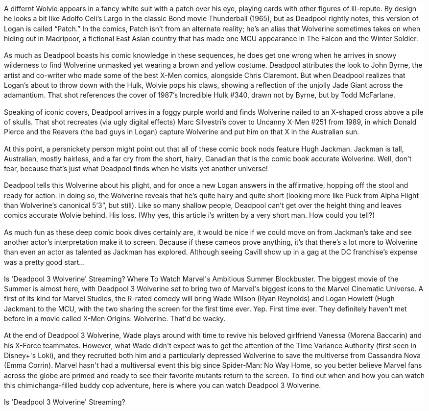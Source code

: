 A differnt Wolvie appears in a fancy white suit with a patch over his eye, playing cards with other figures of ill-repute. By design he looks a bit like Adolfo Celi’s Largo in the classic Bond movie Thunderball (1965), but as Deadpool rightly notes, this version of Logan is called “Patch.” In the comics, Patch isn’t from an alternate reality; he’s an alias that Wolverine sometimes takes on when hiding out in Madripoor, a fictional East Asian country that has made one MCU appearance in The Falcon and the Winter Soldier.

As much as Deadpool boasts his comic knowledge in these sequences, he does get one wrong when he arrives in snowy wilderness to find Wolverine unmasked yet wearing a brown and yellow costume. Deadpool attributes the look to John Byrne, the artist and co-writer who made some of the best X-Men comics, alongside Chris Claremont. But when Deadpool realizes that Logan’s about to throw down with the Hulk, Wolvie pops his claws, showing a reflection of the unjolly Jade Giant across the adamantium. That shot references the cover of 1987’s Incredible Hulk #340, drawn not by Byrne, but by Todd McFarlane.

Speaking of iconic covers, Deadpool arrives in a foggy purple world and finds Wolverine nailed to an X-shaped cross above a pile of skulls. That shot recreates (via ugly digital effects) Marc Silvestri’s cover to Uncanny X-Men #251 from 1989, in which Donald Pierce and the Reavers (the bad guys in Logan) capture Wolverine and put him on that X in the Australian sun.

At this point, a persnickety person might point out that all of these comic book nods feature Hugh Jackman. Jackman is tall, Australian, mostly hairless, and a far cry from the short, hairy, Canadian that is the comic book accurate Wolverine. Well, don’t fear, because that’s just what Deadpool finds when he visits yet another universe!

Deadpool tells this Wolverine about his plight, and for once a new Logan answers in the affirmative, hopping off the stool and ready for action. In doing so, the Wolverine reveals that he’s quite hairy and quite short (looking more like Puck from Alpha Flight than Wolverine’s canonical 5’3”, but still). Like so many shallow people, Deadpool can’t get over the height thing and leaves comics accurate Wolvie behind. His loss. (Why yes, this article i’s written by a very short man. How could you tell?)

As much fun as these deep comic book dives certainly are, it would be nice if we could move on from Jackman’s take and see another actor’s interpretation make it to screen. Because if these cameos prove anything, it’s that there’s a lot more to Wolverine than even an actor as talented as Jackman has explored. Although seeing Cavill show up in a gag at the DC franchise’s expense was a pretty good start…

Is 'Deadpool 3 Wolverine' Streaming? Where To Watch Marvel's Ambitious Summer Blockbuster. The biggest movie of the Summer is almost here, with Deadpool 3 Wolverine set to bring two of Marvel's biggest icons to the Marvel Cinematic Universe. A first of its kind for Marvel Studios, the R-rated comedy will bring Wade Wilson (Ryan Reynolds) and Logan Howlett (Hugh Jackman) to the MCU, with the two sharing the screen for the first time ever. Yep. First time ever. They definitely haven't met before in a movie called X-Men Origins: Wolverine. That'd be wacky.

At the end of Deadpool 3 Wolverine, Wade plays around with time to revive his beloved girlfriend Vanessa (Morena Baccarin) and his X-Force teammates. However, what Wade didn't expect was to get the attention of the Time Variance Authority (first seen in Disney+'s Loki), and they recruited both him and a particularly depressed Wolverine to save the multiverse from Cassandra Nova (Emma Corrin). Marvel hasn't had a multiversal event this big since Spider-Man: No Way Home, so you better believe Marvel fans across the globe are primed and ready to see their favorite mutants return to the screen. To find out when and how you can watch this chimichanga-filled buddy cop adventure, here is where you can watch Deadpool 3 Wolverine.

Is 'Deadpool 3 Wolverine' Streaming?
